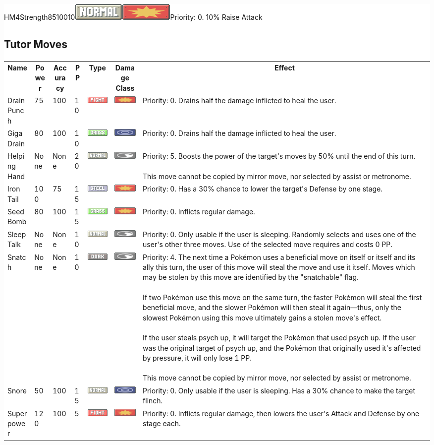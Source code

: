 <tr><td>HM4</td><td>Strength</td><td>85</td><td>100</td><td>10</td><td><img src="../../img/type/normal.png"></td><td><img src="../../img/type/physical.png"></td><td>Priority: 0. 10% Raise Attack</td></tr>
</table>

## Tutor Moves
<table><th>Name</th><th>Power</th><th>Accuracy</th><th>PP</th><th>Type</th><th>Damage Class</th><th>Effect</th>
<tr><td>Drain Punch</td><td>75</td><td>100</td><td>10</td><td><img src="../../img/type/fighting.png"></td><td><img src="../../img/type/physical.png"></td><td>Priority: 0. Drains half the damage inflicted to heal the user.</td></tr>
<tr><td>Giga Drain</td><td>80</td><td>100</td><td>10</td><td><img src="../../img/type/grass.png"></td><td><img src="../../img/type/special.png"></td><td>Priority: 0. Drains half the damage inflicted to heal the user.</td></tr>
<tr><td>Helping Hand</td><td>None</td><td>None</td><td>20</td><td><img src="../../img/type/normal.png"></td><td><img src="../../img/type/status.png"></td><td>Priority: 5. Boosts the power of the target's moves by 50% until the end of this turn.<br><br>This move cannot be copied by mirror move, nor selected by assist or metronome.</td></tr>
<tr><td>Iron Tail</td><td>100</td><td>75</td><td>15</td><td><img src="../../img/type/steel.png"></td><td><img src="../../img/type/physical.png"></td><td>Priority: 0. Has a 30% chance to lower the target's Defense by one stage.</td></tr>
<tr><td>Seed Bomb</td><td>80</td><td>100</td><td>15</td><td><img src="../../img/type/grass.png"></td><td><img src="../../img/type/physical.png"></td><td>Priority: 0. Inflicts regular damage.</td></tr>
<tr><td>Sleep Talk</td><td>None</td><td>None</td><td>10</td><td><img src="../../img/type/normal.png"></td><td><img src="../../img/type/status.png"></td><td>Priority: 0. Only usable if the user is sleeping. Randomly selects and uses one of the user's other three moves. Use of the selected move requires and costs 0 PP.</td></tr>
<tr><td>Snatch</td><td>None</td><td>None</td><td>10</td><td><img src="../../img/type/dark.png"></td><td><img src="../../img/type/status.png"></td><td>Priority: 4. The next time a Pokémon uses a beneficial move on itself or itself and its ally this turn, the user of this move will steal the move and use it itself.  Moves which may be stolen by this move are identified by the "snatchable" flag.<br><br>If two Pokémon use this move on the same turn, the faster Pokémon will steal the first beneficial move, and the slower Pokémon will then steal it again—thus, only the slowest Pokémon using this move ultimately gains a stolen move's effect.<br><br>If the user steals psych up, it will target the Pokémon that used psych up.  If the user was the original target of psych up, and the Pokémon that originally used it's affected by pressure, it will only lose 1 PP.<br><br>This move cannot be copied by mirror move, nor selected by assist or metronome.</td></tr>
<tr><td>Snore</td><td>50</td><td>100</td><td>15</td><td><img src="../../img/type/normal.png"></td><td><img src="../../img/type/special.png"></td><td>Priority: 0. Only usable if the user is sleeping.   Has a 30% chance to make the target flinch.</td></tr>
<tr><td>Superpower</td><td>120</td><td>100</td><td>5</td><td><img src="../../img/type/fighting.png"></td><td><img src="../../img/type/physical.png"></td><td>Priority: 0. Inflicts regular damage, then lowers the user's Attack and Defense by one stage each.</td></tr>